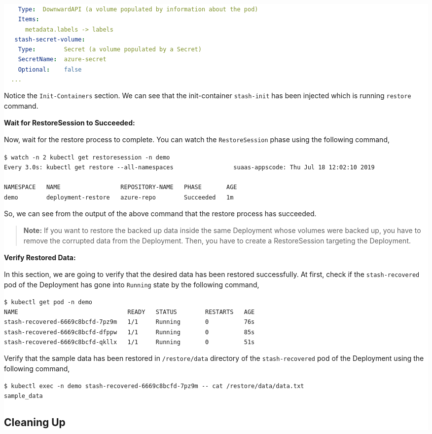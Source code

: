 ```yaml
    Type:  DownwardAPI (a volume populated by information about the pod)
    Items:
      metadata.labels -> labels
   stash-secret-volume:
    Type:        Secret (a volume populated by a Secret)
    SecretName:  azure-secret
    Optional:    false
  ...
```

Notice the `Init-Containers` section. We can see that the init-container `stash-init` has been injected which is running `restore` command.

**Wait for RestoreSession to Succeeded:**

Now, wait for the restore process to complete. You can watch the `RestoreSession` phase using the following command,

```console
$ watch -n 2 kubectl get restoresession -n demo
Every 3.0s: kubectl get restore --all-namespaces                 suaas-appscode: Thu Jul 18 12:02:10 2019

NAMESPACE   NAME                 REPOSITORY-NAME   PHASE       AGE
demo        deployment-restore   azure-repo        Succeeded   1m
```

So, we can see from the output of the above command that the restore process has succeeded.

> **Note:** If you want to restore the backed up data inside the same Deployment whose volumes were backed up, you have to remove the corrupted data from the Deployment. Then, you have to create a RestoreSession targeting the Deployment.

**Verify Restored Data:**

In this section, we are going to verify that the desired data has been restored successfully. At first, check if the `stash-recovered` pod of the Deployment has gone into `Running` state by the following command,

```console
$ kubectl get pod -n demo
NAME                               READY   STATUS        RESTARTS   AGE
stash-recovered-6669c8bcfd-7pz9m   1/1     Running       0          76s
stash-recovered-6669c8bcfd-dfppw   1/1     Running       0          85s
stash-recovered-6669c8bcfd-qkllx   1/1     Running       0          51s
```

Verify that the sample data has been restored in `/restore/data` directory of the `stash-recovered` pod of the Deployment using the following command,

```console
$ kubectl exec -n demo stash-recovered-6669c8bcfd-7pz9m -- cat /restore/data/data.txt
sample_data
```

## Cleaning Up
